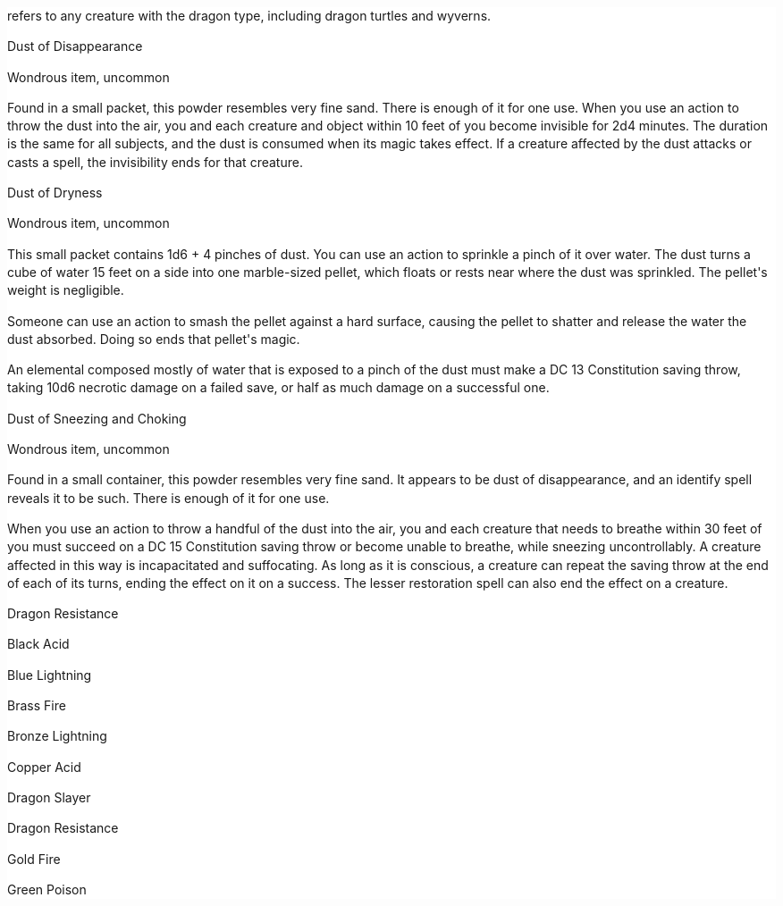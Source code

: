 refers to any creature with the dragon type, including dragon turtles and wyverns.

Dust of Disappearance

Wondrous item, uncommon

Found in a small packet, this powder resembles very fine sand. There is enough of it for one use. When you use an action to throw the dust into the air, you and each creature and object within 10 feet of you become invisible for 2d4 minutes. The duration is the same for all subjects, and the dust is consumed when its magic takes effect. If a creature affected by the dust attacks or casts a spell, the invisibility ends for that creature.

Dust of Dryness

Wondrous item, uncommon

This small packet contains 1d6 + 4 pinches of dust. You can use an action to sprinkle a pinch of it over water. The dust turns a cube of water 15 feet on a side into one marble-sized pellet, which floats or rests near where the dust was sprinkled. The pellet's weight is negligible.

Someone can use an action to smash the pellet against a hard surface, causing the pellet to shatter and release the water the dust absorbed. Doing so ends that pellet's magic.

An elemental composed mostly of water that is exposed to a pinch of the dust must make a DC 13 Constitution saving throw, taking 10d6 necrotic damage on a failed save, or half as much damage on a successful one.

Dust of Sneezing and Choking

Wondrous item, uncommon

Found in a small container, this powder resembles very fine sand. It appears to be dust of disappearance, and an identify spell reveals it to be such. There is enough of it for one use.

When you use an action to throw a handful of the dust into the air, you and each creature that needs to breathe within 30 feet of you must succeed on a DC 15 Constitution saving throw or become unable to breathe, while sneezing uncontrollably. A creature affected in this way is incapacitated and suffocating. As long as it is conscious, a creature can repeat the saving throw at the end of each of its turns, ending the effect on it on a success. The lesser restoration spell can also end the effect on a creature.

Dragon Resistance

Black Acid

Blue Lightning

Brass Fire

Bronze Lightning

Copper Acid

Dragon Slayer

Dragon Resistance

Gold Fire

Green Poison
